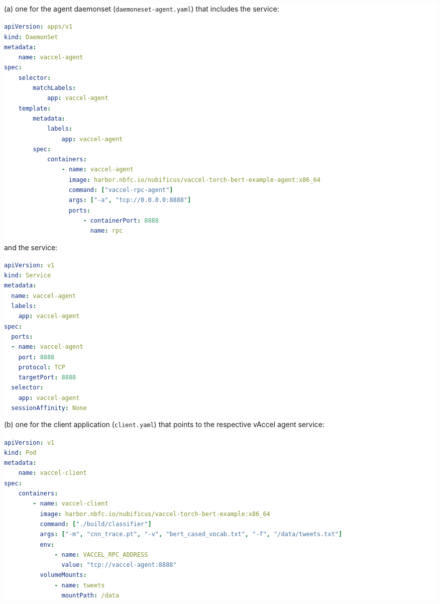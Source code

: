 (a) one for the agent daemonset (`daemoneset-agent.yaml`) that includes the
service:

```YAML
apiVersion: apps/v1
kind: DaemonSet
metadata:
    name: vaccel-agent
spec:
    selector:
        matchLabels:
            app: vaccel-agent
    template:
        metadata:
            labels:
                app: vaccel-agent
        spec:
            containers:
                - name: vaccel-agent
                  image: harbor.nbfc.io/nubificus/vaccel-torch-bert-example-agent:x86_64
                  command: ["vaccel-rpc-agent"]
                  args: ["-a", "tcp://0.0.0.0:8888"]
                  ports:
                      - containerPort: 8888
                        name: rpc
```

and the service:

```YAML
apiVersion: v1
kind: Service
metadata:
  name: vaccel-agent
  labels:
    app: vaccel-agent
spec:
  ports:
  - name: vaccel-agent
    port: 8888
    protocol: TCP
    targetPort: 8888
  selector:
    app: vaccel-agent
  sessionAffinity: None
```

(b) one for the client application (`client.yaml`) that points to the
respective vAccel agent service:

```YAML
apiVersion: v1
kind: Pod
metadata:
    name: vaccel-client
spec:
    containers:
        - name: vaccel-client
          image: harbor.nbfc.io/nubificus/vaccel-torch-bert-example:x86_64
          command: ["./build/classifier"]
          args: ["-m", "cnn_trace.pt", "-v", "bert_cased_vocab.txt", "-f", "/data/tweets.txt"]
          env:
              - name: VACCEL_RPC_ADDRESS
                value: "tcp://vaccel-agent:8888"
          volumeMounts:
              - name: tweets
                mountPath: /data
```